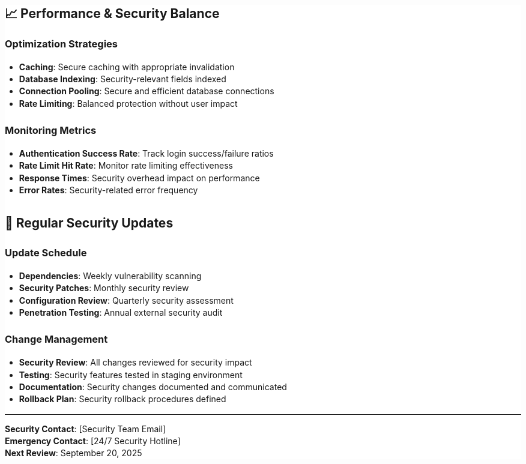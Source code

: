 ## 📈 Performance & Security Balance

### Optimization Strategies
- **Caching**: Secure caching with appropriate invalidation
- **Database Indexing**: Security-relevant fields indexed
- **Connection Pooling**: Secure and efficient database connections
- **Rate Limiting**: Balanced protection without user impact

### Monitoring Metrics
- **Authentication Success Rate**: Track login success/failure ratios
- **Rate Limit Hit Rate**: Monitor rate limiting effectiveness
- **Response Times**: Security overhead impact on performance
- **Error Rates**: Security-related error frequency

## 🔄 Regular Security Updates

### Update Schedule
- **Dependencies**: Weekly vulnerability scanning
- **Security Patches**: Monthly security review
- **Configuration Review**: Quarterly security assessment
- **Penetration Testing**: Annual external security audit

### Change Management
- **Security Review**: All changes reviewed for security impact
- **Testing**: Security features tested in staging environment
- **Documentation**: Security changes documented and communicated
- **Rollback Plan**: Security rollback procedures defined

---

**Security Contact**: [Security Team Email]  
**Emergency Contact**: [24/7 Security Hotline]  
**Next Review**: September 20, 2025
